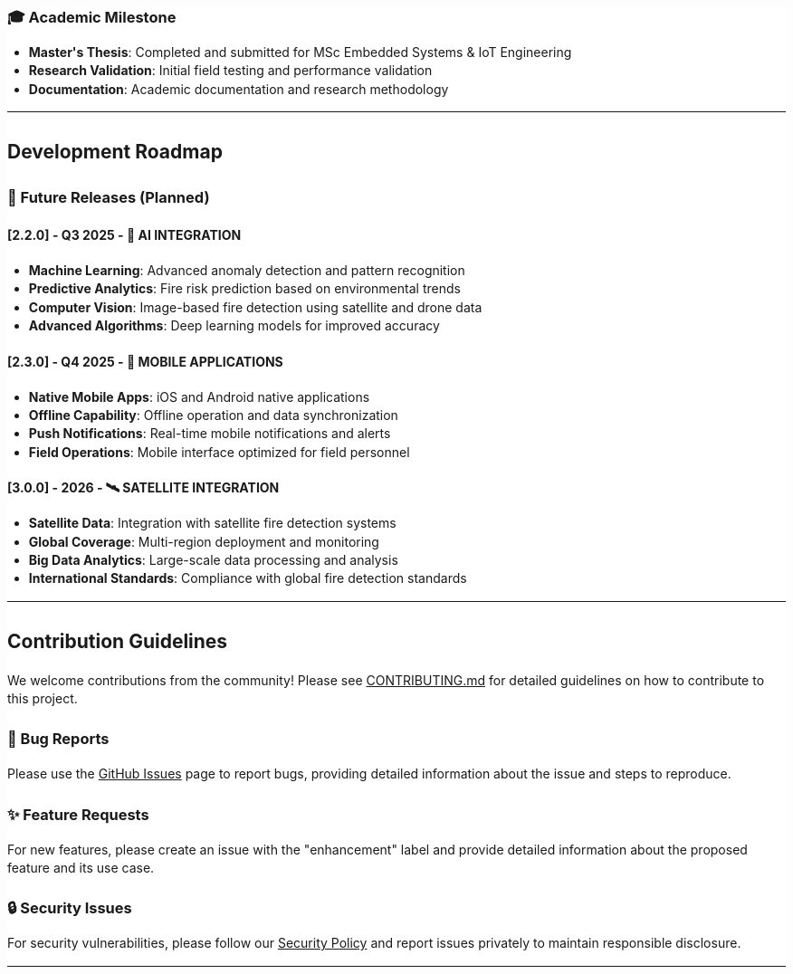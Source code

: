 ### 🎓 Academic Milestone
- **Master's Thesis**: Completed and submitted for MSc Embedded Systems & IoT Engineering
- **Research Validation**: Initial field testing and performance validation
- **Documentation**: Academic documentation and research methodology

---

## Development Roadmap

### 🔮 Future Releases (Planned)

#### [2.2.0] - Q3 2025 - 🤖 AI INTEGRATION
- **Machine Learning**: Advanced anomaly detection and pattern recognition
- **Predictive Analytics**: Fire risk prediction based on environmental trends
- **Computer Vision**: Image-based fire detection using satellite and drone data
- **Advanced Algorithms**: Deep learning models for improved accuracy

#### [2.3.0] - Q4 2025 - 📱 MOBILE APPLICATIONS
- **Native Mobile Apps**: iOS and Android native applications
- **Offline Capability**: Offline operation and data synchronization
- **Push Notifications**: Real-time mobile notifications and alerts
- **Field Operations**: Mobile interface optimized for field personnel

#### [3.0.0] - 2026 - 🛰️ SATELLITE INTEGRATION
- **Satellite Data**: Integration with satellite fire detection systems
- **Global Coverage**: Multi-region deployment and monitoring
- **Big Data Analytics**: Large-scale data processing and analysis
- **International Standards**: Compliance with global fire detection standards

---

## Contribution Guidelines

We welcome contributions from the community! Please see [CONTRIBUTING.md](CONTRIBUTING.md) for detailed guidelines on how to contribute to this project.

### 🐛 Bug Reports
Please use the [GitHub Issues](https://github.com/amoahfrank/forest-fire-wsn-thesis/issues) page to report bugs, providing detailed information about the issue and steps to reproduce.

### ✨ Feature Requests
For new features, please create an issue with the "enhancement" label and provide detailed information about the proposed feature and its use case.

### 🔒 Security Issues
For security vulnerabilities, please follow our [Security Policy](SECURITY.md) and report issues privately to maintain responsible disclosure.

---
